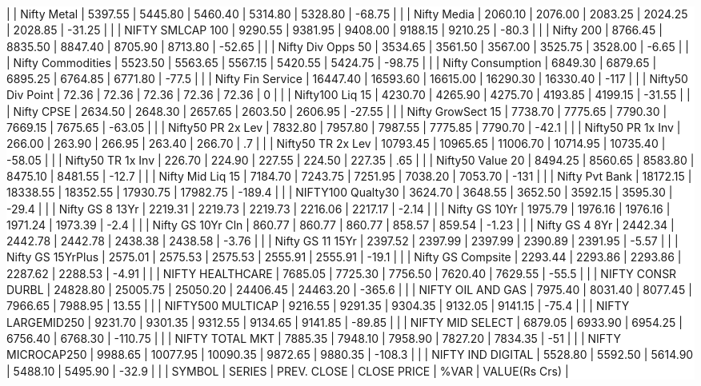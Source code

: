 |  | Nifty Metal | 5397.55 | 5445.80 | 5460.40 | 5314.80 | 5328.80 | -68.75 |
|  | Nifty Media | 2060.10 | 2076.00 | 2083.25 | 2024.25 | 2028.85 | -31.25 |
|  | NIFTY SMLCAP 100 | 9290.55 | 9381.95 | 9408.00 | 9188.15 | 9210.25 | -80.3 |
|  | Nifty 200 | 8766.45 | 8835.50 | 8847.40 | 8705.90 | 8713.80 | -52.65 |
|  | Nifty Div Opps 50 | 3534.65 | 3561.50 | 3567.00 | 3525.75 | 3528.00 | -6.65 |
|  | Nifty Commodities | 5523.50 | 5563.65 | 5567.15 | 5420.55 | 5424.75 | -98.75 |
|  | Nifty Consumption | 6849.30 | 6879.65 | 6895.25 | 6764.85 | 6771.80 | -77.5 |
|  | Nifty Fin Service | 16447.40 | 16593.60 | 16615.00 | 16290.30 | 16330.40 | -117 |
|  | Nifty50 Div Point | 72.36 | 72.36 | 72.36 | 72.36 | 72.36 | 0 |
|  | Nifty100 Liq 15 | 4230.70 | 4265.90 | 4275.70 | 4193.85 | 4199.15 | -31.55 |
|  | Nifty CPSE | 2634.50 | 2648.30 | 2657.65 | 2603.50 | 2606.95 | -27.55 |
|  | Nifty GrowSect 15 | 7738.70 | 7775.65 | 7790.30 | 7669.15 | 7675.65 | -63.05 |
|  | Nifty50 PR 2x Lev | 7832.80 | 7957.80 | 7987.55 | 7775.85 | 7790.70 | -42.1 |
|  | Nifty50 PR 1x Inv | 266.00 | 263.90 | 266.95 | 263.40 | 266.70 | .7 |
|  | Nifty50 TR 2x Lev | 10793.45 | 10965.65 | 11006.70 | 10714.95 | 10735.40 | -58.05 |
|  | Nifty50 TR 1x Inv | 226.70 | 224.90 | 227.55 | 224.50 | 227.35 | .65 |
|  | Nifty50 Value 20 | 8494.25 | 8560.65 | 8583.80 | 8475.10 | 8481.55 | -12.7 |
|  | Nifty Mid Liq 15 | 7184.70 | 7243.75 | 7251.95 | 7038.20 | 7053.70 | -131 |
|  | Nifty Pvt Bank | 18172.15 | 18338.55 | 18352.55 | 17930.75 | 17982.75 | -189.4 |
|  | NIFTY100 Qualty30 | 3624.70 | 3648.55 | 3652.50 | 3592.15 | 3595.30 | -29.4 |
|  | Nifty GS 8 13Yr | 2219.31 | 2219.73 | 2219.73 | 2216.06 | 2217.17 | -2.14 |
|  | Nifty GS 10Yr | 1975.79 | 1976.16 | 1976.16 | 1971.24 | 1973.39 | -2.4 |
|  | Nifty GS 10Yr Cln | 860.77 | 860.77 | 860.77 | 858.57 | 859.54 | -1.23 |
|  | Nifty GS 4 8Yr | 2442.34 | 2442.78 | 2442.78 | 2438.38 | 2438.58 | -3.76 |
|  | Nifty GS 11 15Yr | 2397.52 | 2397.99 | 2397.99 | 2390.89 | 2391.95 | -5.57 |
|  | Nifty GS 15YrPlus | 2575.01 | 2575.53 | 2575.53 | 2555.91 | 2555.91 | -19.1 |
|  | Nifty GS Compsite | 2293.44 | 2293.86 | 2293.86 | 2287.62 | 2288.53 | -4.91 |
|  | NIFTY HEALTHCARE | 7685.05 | 7725.30 | 7756.50 | 7620.40 | 7629.55 | -55.5 |
|  | NIFTY CONSR DURBL | 24828.80 | 25005.75 | 25050.20 | 24406.45 | 24463.20 | -365.6 |
|  | NIFTY OIL AND GAS | 7975.40 | 8031.40 | 8077.45 | 7966.65 | 7988.95 | 13.55 |
|  | NIFTY500 MULTICAP | 9216.55 | 9291.35 | 9304.35 | 9132.05 | 9141.15 | -75.4 |
|  | NIFTY LARGEMID250 | 9231.70 | 9301.35 | 9312.55 | 9134.65 | 9141.85 | -89.85 |
|  | NIFTY MID SELECT | 6879.05 | 6933.90 | 6954.25 | 6756.40 | 6768.30 | -110.75 |
|  | NIFTY TOTAL MKT | 7885.35 | 7948.10 | 7958.90 | 7827.20 | 7834.35 | -51 |
|  | NIFTY MICROCAP250 | 9988.65 | 10077.95 | 10090.35 | 9872.65 | 9880.35 | -108.3 |
|  | NIFTY IND DIGITAL | 5528.80 | 5592.50 | 5614.90 | 5488.10 | 5495.90 | -32.9 |
|  | SYMBOL | SERIES | PREV. CLOSE | CLOSE PRICE | %VAR | VALUE(Rs Crs) |